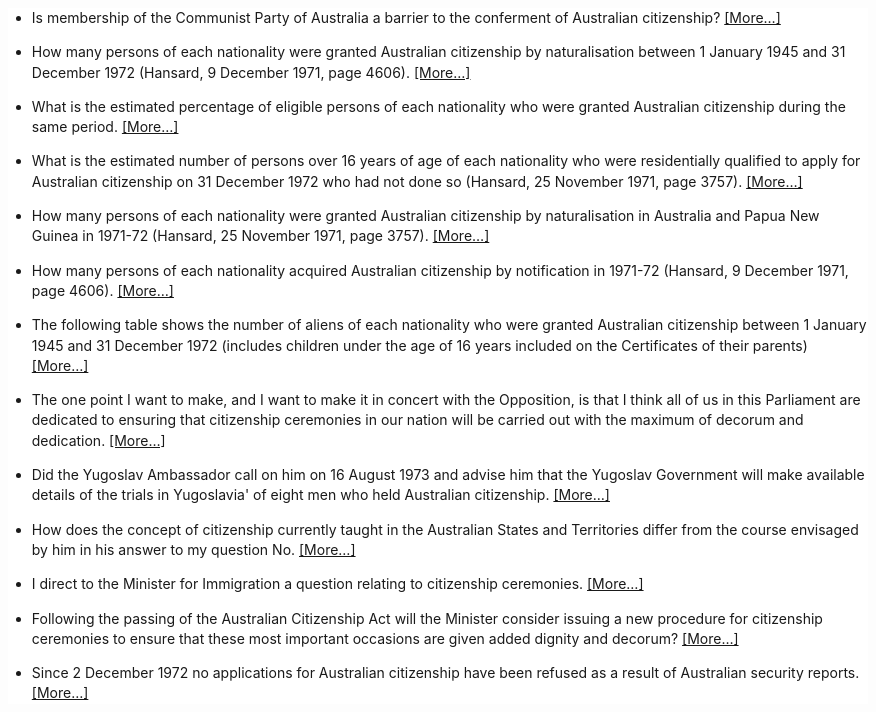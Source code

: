 * Is membership  of  the Communist Party of Australia a barrier to the conferment of Australian <span class="highlight">citizenship</span>? [[More&hellip;]](https://historichansard.net/hofreps/1973/19730529_reps_28_hor84/#subdebate-41-2)

* How many persons of each nationality were granted Australian <span class="highlight">citizenship</span> by naturalisation between 1 January 1945 and 31 December 1972 (Hansard, 9 December 1971, page 4606). [[More&hellip;]](https://historichansard.net/hofreps/1973/19730531_reps_28_hor84/#subdebate-59-1)

* What is the estimated percentage of eligible persons of each nationality who were granted Australian <span class="highlight">citizenship</span> during the same period. [[More&hellip;]](https://historichansard.net/hofreps/1973/19730531_reps_28_hor84/#subdebate-59-1)

* What is the estimated number of persons over 16 years of age of each nationality who were residentially qualified to apply for Australian <span class="highlight">citizenship</span> on 31 December 1972 who had not done so (Hansard, 25 November 1971, page 3757). [[More&hellip;]](https://historichansard.net/hofreps/1973/19730531_reps_28_hor84/#subdebate-59-1)

* How many persons of each nationality were granted Australian <span class="highlight">citizenship</span> by naturalisation in Australia and Papua New Guinea in 1971-72 (Hansard, 25 November 1971, page 3757). [[More&hellip;]](https://historichansard.net/hofreps/1973/19730531_reps_28_hor84/#subdebate-59-1)

* How many persons of each nationality acquired Australian <span class="highlight">citizenship</span> by notification in 1971-72 (Hansard, 9 December 1971, page 4606). [[More&hellip;]](https://historichansard.net/hofreps/1973/19730531_reps_28_hor84/#subdebate-59-1)

* The following table shows the number of aliens of each nationality who were granted Australian <span class="highlight">citizenship</span> between 1 January 1945 and 31 December 1972 (includes children under the age of 16 years included on the Certificates of their parents) [[More&hellip;]](https://historichansard.net/hofreps/1973/19730531_reps_28_hor84/#subdebate-59-1)

* The one point I want to make, and I want to make it in concert with the Opposition, is that I think all of us in this Parliament are dedicated to ensuring that <span class="highlight">citizenship</span> ceremonies in our nation will be carried out with the maximum of decorum and dedication. [[More&hellip;]](https://historichansard.net/hofreps/1973/19730823_reps_28_hor85/#debate-69)

* Did the Yugoslav Ambassador call on him on 16 August 1973 and advise him that the Yugoslav Government will make available details of the trials in Yugoslavia' of eight men who held Australian <span class="highlight">citizenship</span>. [[More&hellip;]](https://historichansard.net/hofreps/1973/19731010_reps_28_hor86/#subdebate-36-16)

* How does the concept of <span class="highlight">citizenship</span> currently taught in the Australian States and Territories differ from the course envisaged by him in his answer to my question No. [[More&hellip;]](https://historichansard.net/hofreps/1973/19731017_reps_28_hor86/#subdebate-31-3)

* I direct to the Minister for Immigration a question relating to <span class="highlight">citizenship</span> ceremonies. [[More&hellip;]](https://historichansard.net/hofreps/1973/19731112_reps_28_hor86/#subdebate-3-0)

* Following the passing of the Australian <span class="highlight">Citizenship</span> Act will the Minister consider issuing a new procedure for <span class="highlight">citizenship</span> ceremonies to ensure that these most important occasions are given added dignity and decorum? [[More&hellip;]](https://historichansard.net/hofreps/1973/19731112_reps_28_hor86/#subdebate-3-0)

* Since 2 December 1972 no applications for Australian <span class="highlight">citizenship</span> have been refused as a result of Australian security reports. [[More&hellip;]](https://historichansard.net/hofreps/1973/19731128_reps_28_hor87/#subdebate-42-0)
